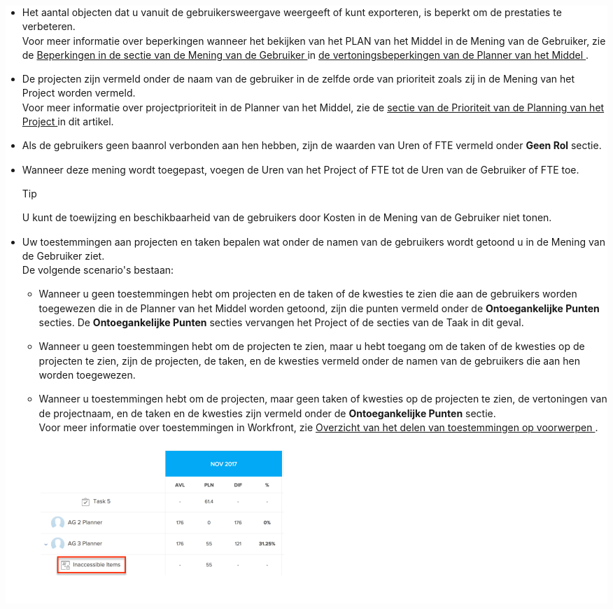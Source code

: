 * Het aantal objecten dat u vanuit de gebruikersweergave weergeeft of kunt exporteren, is beperkt om de prestaties te verbeteren.\
  Voor meer informatie over beperkingen wanneer het bekijken van het PLAN van het Middel in de Mening van de Gebruiker, zie de [ Beperkingen in de sectie van de Mening van de Gebruiker ](../../resource-mgmt/resource-planning/resource-planner-display-limitations.md#user-view-limits) in [ de vertoningsbeperkingen van de Planner van het Middel ](../../resource-mgmt/resource-planning/resource-planner-display-limitations.md).

* De projecten zijn vermeld onder de naam van de gebruiker in de zelfde orde van prioriteit zoals zij in de Mening van het Project worden vermeld.\
  Voor meer informatie over projectprioriteit in de Planner van het Middel, zie de [ sectie van de Prioriteit van de Planning van het Project ](#project-planning-priority) in dit artikel.

* Als de gebruikers geen baanrol verbonden aan hen hebben, zijn de waarden van Uren of FTE vermeld onder **Geen Rol** sectie.
* Wanneer deze mening wordt toegepast, voegen de Uren van het Project of FTE tot de Uren van de Gebruiker of FTE toe.

  >[!TIP]
  >
  >U kunt de toewijzing en beschikbaarheid van de gebruikers door Kosten in de Mening van de Gebruiker niet tonen.

* Uw toestemmingen aan projecten en taken bepalen wat onder de namen van de gebruikers wordt getoond u in de Mening van de Gebruiker ziet.\
  De volgende scenario&#39;s bestaan:

   * Wanneer u geen toestemmingen hebt om projecten en de taken of de kwesties te zien die aan de gebruikers worden toegewezen die in de Planner van het Middel worden getoond, zijn die punten vermeld onder de **Ontoegankelijke Punten** secties. De **Ontoegankelijke Punten** secties vervangen het Project of de secties van de Taak in dit geval.

   * Wanneer u geen toestemmingen hebt om de projecten te zien, maar u hebt toegang om de taken of de kwesties op de projecten te zien, zijn de projecten, de taken, en de kwesties vermeld onder de namen van de gebruikers die aan hen worden toegewezen.
   * Wanneer u toestemmingen hebt om de projecten, maar geen taken of kwesties op de projecten te zien, de vertoningen van de projectnaam, en de taken en de kwesties zijn vermeld onder de **Ontoegankelijke Punten** sectie.\
     Voor meer informatie over toestemmingen in Workfront, zie [ Overzicht van het delen van toestemmingen op voorwerpen ](../../workfront-basics/grant-and-request-access-to-objects/sharing-permissions-on-objects-overview.md).

     ![ Ontoegankelijke punten ](assets/inaccessible-items-in-rp-with---column-and-red-outline--1--350x187.png)

   